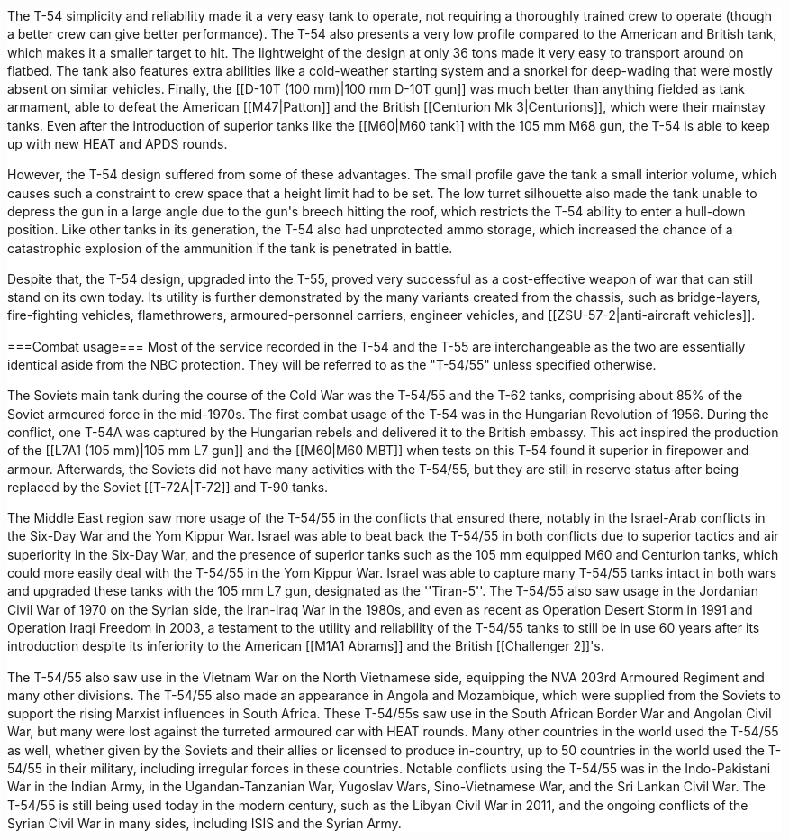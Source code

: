 The T-54 simplicity and reliability made it a very easy tank to operate, not requiring a thoroughly trained crew to operate (though a better crew can give better performance). The T-54 also presents a very low profile compared to the American and British tank, which makes it a smaller target to hit. The lightweight of the design at only 36 tons made it very easy to transport around on flatbed. The tank also features extra abilities like a cold-weather starting system and a snorkel for deep-wading that were mostly absent on similar vehicles. Finally, the [[D-10T (100 mm)|100 mm D-10T gun]] was much better than anything fielded as tank armament, able to defeat the American [[M47|Patton]] and the British [[Centurion Mk 3|Centurions]], which were their mainstay tanks. Even after the introduction of superior tanks like the [[M60|M60 tank]] with the 105 mm M68 gun, the T-54 is able to keep up with new HEAT and APDS rounds.

However, the T-54 design suffered from some of these advantages. The small profile gave the tank a small interior volume, which causes such a constraint to crew space that a height limit had to be set. The low turret silhouette also made the tank unable to depress the gun in a large angle due to the gun's breech hitting the roof, which restricts the T-54 ability to enter a hull-down position. Like other tanks in its generation, the T-54 also had unprotected ammo storage, which increased the chance of a catastrophic explosion of the ammunition if the tank is penetrated in battle.

Despite that, the T-54 design, upgraded into the T-55, proved very successful as a cost-effective weapon of war that can still stand on its own today. Its utility is further demonstrated by the many variants created from the chassis, such as bridge-layers, fire-fighting vehicles, flamethrowers, armoured-personnel carriers, engineer vehicles, and [[ZSU-57-2|anti-aircraft vehicles]].

===Combat usage===
Most of the service recorded in the T-54 and the T-55 are interchangeable as the two are essentially identical aside from the NBC protection. They will be referred to as the "T-54/55" unless specified otherwise.

The Soviets main tank during the course of the Cold War was the T-54/55 and the T-62 tanks, comprising about 85% of the Soviet armoured force in the mid-1970s. The first combat usage of the T-54 was in the Hungarian Revolution of 1956. During the conflict, one T-54A was captured by the Hungarian rebels and delivered it to the British embassy. This act inspired the production of the [[L7A1 (105 mm)|105 mm L7 gun]] and the [[M60|M60 MBT]] when tests on this T-54 found it superior in firepower and armour. Afterwards, the Soviets did not have many activities with the T-54/55, but they are still in reserve status after being replaced by the Soviet [[T-72A|T-72]] and T-90 tanks.

The Middle East region saw more usage of the T-54/55 in the conflicts that ensured there, notably in the Israel-Arab conflicts in the Six-Day War and the Yom Kippur War. Israel was able to beat back the T-54/55 in both conflicts due to superior tactics and air superiority in the Six-Day War, and the presence of superior tanks such as the 105 mm equipped M60 and Centurion tanks, which could more easily deal with the T-54/55 in the Yom Kippur War. Israel was able to capture many T-54/55 tanks intact in both wars and upgraded these tanks with the 105 mm L7 gun, designated as the ''Tiran-5''. The T-54/55 also saw usage in the Jordanian Civil War of 1970 on the Syrian side, the Iran-Iraq War in the 1980s, and even as recent as Operation Desert Storm in 1991 and Operation Iraqi Freedom in 2003, a testament to the utility and reliability of the T-54/55 tanks to still be in use 60 years after its introduction despite its inferiority to the American [[M1A1 Abrams]] and the British [[Challenger 2]]'s.

The T-54/55 also saw use in the Vietnam War on the North Vietnamese side, equipping the NVA 203rd Armoured Regiment and many other divisions. The T-54/55 also made an appearance in Angola and Mozambique, which were supplied from the Soviets to support the rising Marxist influences in South Africa. These T-54/55s saw use in the South African Border War and Angolan Civil War, but many were lost against the turreted armoured car with HEAT rounds. Many other countries in the world used the T-54/55 as well, whether given by the Soviets and their allies or licensed to produce in-country, up to 50 countries in the world used the T-54/55 in their military, including irregular forces in these countries. Notable conflicts using the T-54/55 was in the Indo-Pakistani War in the Indian Army, in the Ugandan-Tanzanian War, Yugoslav Wars, Sino-Vietnamese War, and the Sri Lankan Civil War. The T-54/55 is still being used today in the modern century, such as the Libyan Civil War in 2011, and the ongoing conflicts of the Syrian Civil War in many sides, including ISIS and the Syrian Army.
